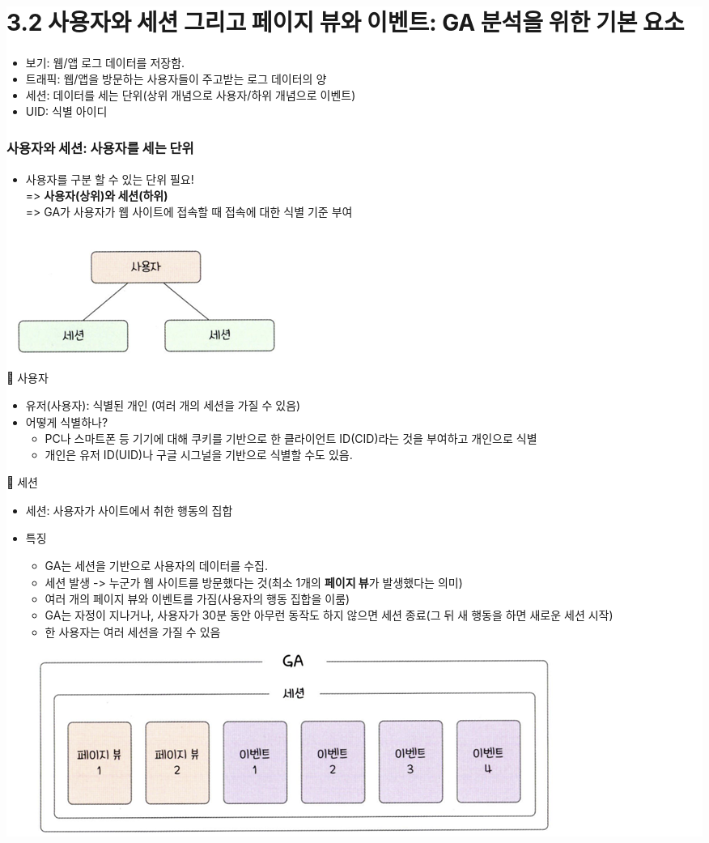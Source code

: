 # 3.2 사용자와 세션 그리고 페이지 뷰와 이벤트: GA 분석을 위한 기본 요소

- 보기: 웹/앱 로그 데이터를 저장함.
- 트래픽: 웹/앱을 방문하는 사용자들이 주고받는 로그 데이터의 양
- 세션: 데이터를 세는 단위(상위 개념으로 사용자/하위 개념으로 이벤트)
- UID: 식별 아이디

### 사용자와 세션: 사용자를 세는 단위

- 사용자를 구분 할 수 있는 단위 필요!<br>
    => **사용자(상위)와 세션(하위)**<br>
    => GA가 사용자가 웹 사이트에 접속할 때 접속에 대한 식별 기준 부여

![alt text](/assets/img_20240811/image-7.png)

🔖 사용자

- 유저(사용자): 식별된 개인 (여러 개의 세션을 가질 수 있음)
- 어떻게 식별하나?
    - PC나 스마트폰 등 기기에 대해 쿠키를 기반으로 한 클라이언트 ID(CID)라는 것을 부여하고 개인으로 식별
    - 개인은 유저 ID(UID)나 구글 시그널을 기반으로 식별할 수도 있음.

🔖 세션

- 세션: 사용자가 사이트에서 취한 행동의 집합
- 특징
    - GA는 세션을 기반으로 사용자의 데이터를 수집.
    - 세션 발생 -> 누군가 웹 사이트를 방문했다는 것(최소 1개의 **페이지 뷰**가 발생했다는 의미)
    - 여러 개의 페이지 뷰와 이벤트를 가짐(사용자의 행동 집합을 이룸)
    - GA는 자정이 지나거나, 사용자가 30분 동안 아무런 동작도 하지 않으면 세션 종료(그 뒤 새 행동을 하면 새로운 세션 시작)
    - 한 사용자는 여러 세션을 가질 수 있음

    ![alt text](/assets/img_20240811/image-8.png)
